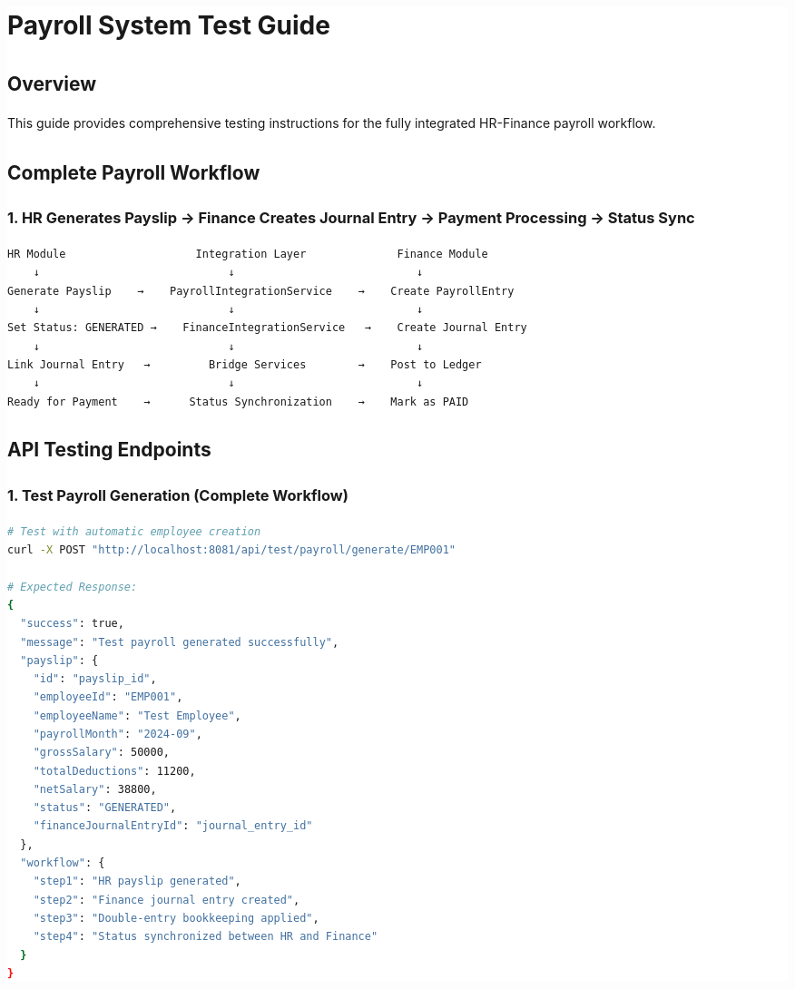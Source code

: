 # Payroll System Test Guide

## Overview
This guide provides comprehensive testing instructions for the fully integrated HR-Finance payroll workflow.

## Complete Payroll Workflow

### 1. **HR Generates Payslip** → **Finance Creates Journal Entry** → **Payment Processing** → **Status Sync**

```
HR Module                    Integration Layer              Finance Module
    ↓                             ↓                            ↓
Generate Payslip    →    PayrollIntegrationService    →    Create PayrollEntry
    ↓                             ↓                            ↓
Set Status: GENERATED →    FinanceIntegrationService   →    Create Journal Entry
    ↓                             ↓                            ↓
Link Journal Entry   →         Bridge Services        →    Post to Ledger
    ↓                             ↓                            ↓
Ready for Payment    →      Status Synchronization    →    Mark as PAID
```

## API Testing Endpoints

### 1. Test Payroll Generation (Complete Workflow)
```bash
# Test with automatic employee creation
curl -X POST "http://localhost:8081/api/test/payroll/generate/EMP001"

# Expected Response:
{
  "success": true,
  "message": "Test payroll generated successfully",
  "payslip": {
    "id": "payslip_id",
    "employeeId": "EMP001",
    "employeeName": "Test Employee",
    "payrollMonth": "2024-09",
    "grossSalary": 50000,
    "totalDeductions": 11200,
    "netSalary": 38800,
    "status": "GENERATED",
    "financeJournalEntryId": "journal_entry_id"
  },
  "workflow": {
    "step1": "HR payslip generated",
    "step2": "Finance journal entry created",
    "step3": "Double-entry bookkeeping applied",
    "step4": "Status synchronized between HR and Finance"
  }
}
```
